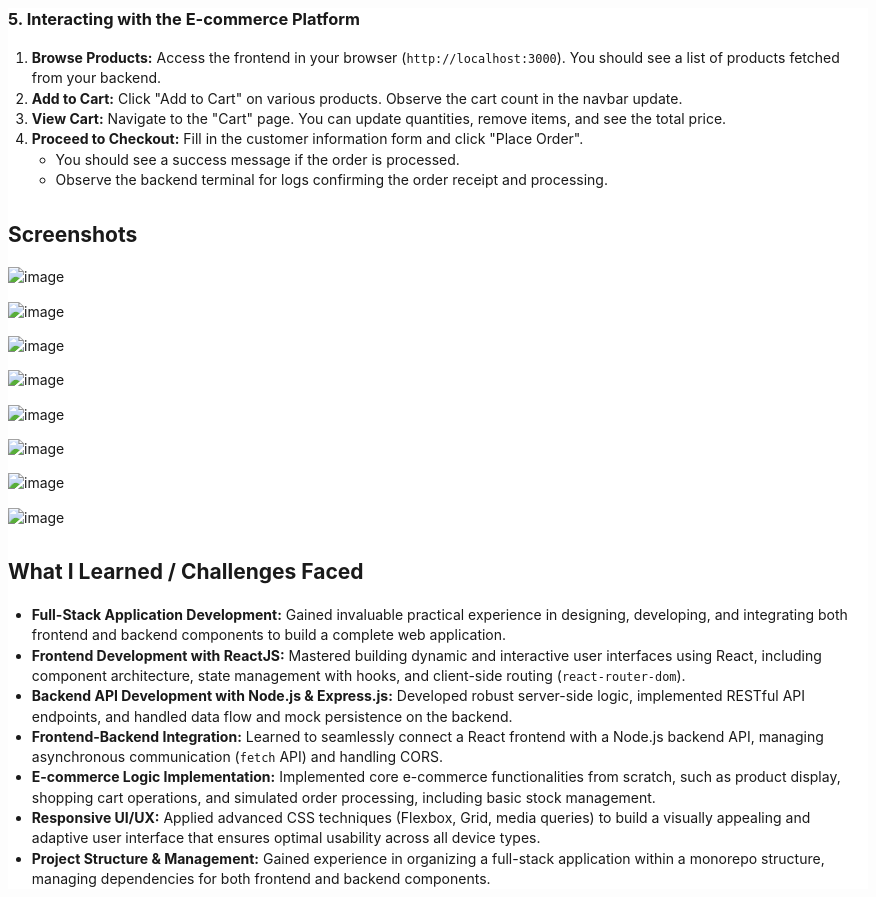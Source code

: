 ### 5. Interacting with the E-commerce Platform

1.  **Browse Products:** Access the frontend in your browser (`http://localhost:3000`). You should see a list of products fetched from your backend.
2.  **Add to Cart:** Click "Add to Cart" on various products. Observe the cart count in the navbar update.
3.  **View Cart:** Navigate to the "Cart" page. You can update quantities, remove items, and see the total price.
4.  **Proceed to Checkout:** Fill in the customer information form and click "Place Order".
    * You should see a success message if the order is processed.
    * Observe the backend terminal for logs confirming the order receipt and processing.

## Screenshots

![image](https://github.com/user-attachments/assets/b3ee7026-2197-4e04-b00b-39d62beaade8)

![image](https://github.com/user-attachments/assets/fc909eb6-e4bd-4bb4-85e8-bf3eda17bfc2)

![image](https://github.com/user-attachments/assets/4c671311-b93c-4bd5-b4a2-f8d2d1082e2a)

![image](https://github.com/user-attachments/assets/929507ae-6eee-4000-b7a0-acefe90f7295)

![image](https://github.com/user-attachments/assets/9e25cb10-66eb-4dba-830a-5c8c4b1bf6cf)

![image](https://github.com/user-attachments/assets/27f127fd-ac7c-4d3f-9d28-125d4f4c396e)

![image](https://github.com/user-attachments/assets/7147c0df-006b-4589-a1a6-4bc835fc3dea)

![image](https://github.com/user-attachments/assets/7be1e685-ac25-4a76-bb6d-6c4a98b100b5)



## What I Learned / Challenges Faced

* **Full-Stack Application Development:** Gained invaluable practical experience in designing, developing, and integrating both frontend and backend components to build a complete web application.
* **Frontend Development with ReactJS:** Mastered building dynamic and interactive user interfaces using React, including component architecture, state management with hooks, and client-side routing (`react-router-dom`).
* **Backend API Development with Node.js & Express.js:** Developed robust server-side logic, implemented RESTful API endpoints, and handled data flow and mock persistence on the backend.
* **Frontend-Backend Integration:** Learned to seamlessly connect a React frontend with a Node.js backend API, managing asynchronous communication (`fetch` API) and handling CORS.
* **E-commerce Logic Implementation:** Implemented core e-commerce functionalities from scratch, such as product display, shopping cart operations, and simulated order processing, including basic stock management.
* **Responsive UI/UX:** Applied advanced CSS techniques (Flexbox, Grid, media queries) to build a visually appealing and adaptive user interface that ensures optimal usability across all device types.
* **Project Structure & Management:** Gained experience in organizing a full-stack application within a monorepo structure, managing dependencies for both frontend and backend components.
